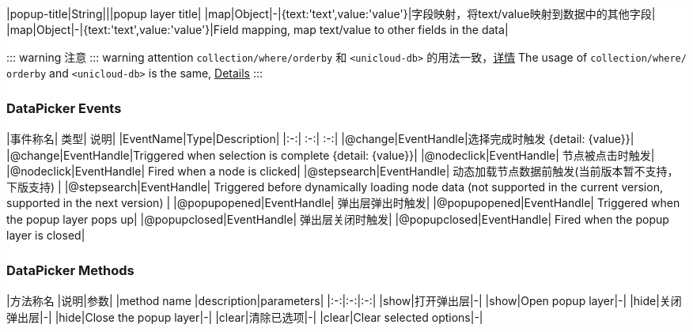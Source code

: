 |popup-title|String|||popup layer title|
|map|Object|-|{text:'text',value:'value'}|字段映射，将text/value映射到数据中的其他字段|
|map|Object|-|{text:'text',value:'value'}|Field mapping, map text/value to other fields in the data|

::: warning 注意
::: warning attention
`collection/where/orderby` 和 `<unicloud-db>` 的用法一致，[详情](https://uniapp.dcloud.net.cn/uniCloud/unicloud-db)
The usage of `collection/where/orderby` and `<unicloud-db>` is the same, [Details](https://uniapp.dcloud.net.cn/uniCloud/unicloud-db)
:::



### DataPicker Events

|事件称名| 类型| 说明|
|EventName|Type|Description|
|:-:| :-:|	:-:|
|@change|EventHandle|选择完成时触发 {detail: {value}}|
|@change|EventHandle|Triggered when selection is complete {detail: {value}}|
|@nodeclick|EventHandle| 节点被点击时触发|
|@nodeclick|EventHandle| Fired when a node is clicked|
|@stepsearch|EventHandle| 动态加载节点数据前触发(当前版本暂不支持，下版支持)	|
|@stepsearch|EventHandle| Triggered before dynamically loading node data (not supported in the current version, supported in the next version) |
|@popupopened|EventHandle| 弹出层弹出时触发|
|@popupopened|EventHandle| Triggered when the popup layer pops up|
|@popupclosed|EventHandle| 弹出层关闭时触发|
|@popupclosed|EventHandle| Fired when the popup layer is closed|

### DataPicker Methods

|方法称名	|说明|参数|
|method name |description|parameters|
|:-:|:-:|:-:|
|show|打开弹出层|-|
|show|Open popup layer|-|
|hide|关闭弹出层|-|
|hide|Close the popup layer|-|
|clear|清除已选项|-|
|clear|Clear selected options|-|
